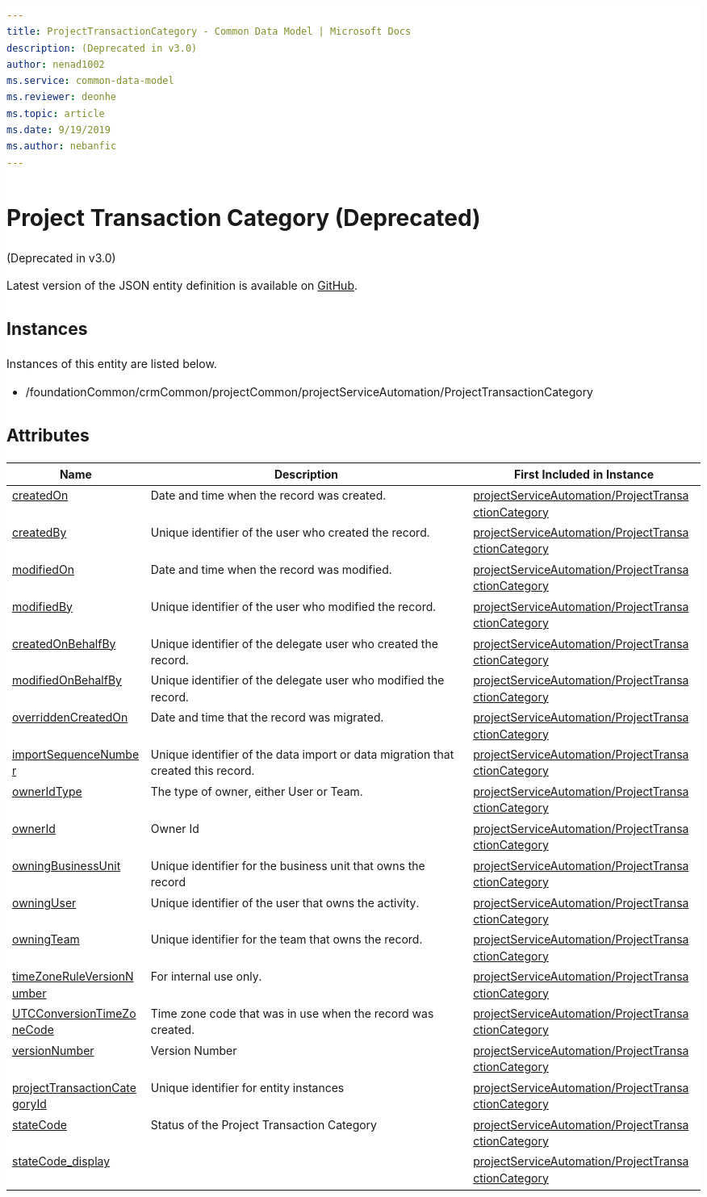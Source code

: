 ```yaml
---
title: ProjectTransactionCategory - Common Data Model | Microsoft Docs
description: (Deprecated in v3.0)
author: nenad1002
ms.service: common-data-model
ms.reviewer: deonhe
ms.topic: article
ms.date: 9/19/2019
ms.author: nebanfic
---
```


# Project Transaction Category (Deprecated)

(Deprecated in v3.0)  
  
 Latest version of the JSON entity definition is available on <a href="https://github.com/Microsoft/CDM/tree/master/schemaDocuments/core/applicationCommon/foundationCommon/crmCommon/projectCommon/projectServiceAutomation/ProjectTransactionCategory.cdm.json" target="_blank">GitHub</a>.  

## Instances

Instances of this entity are listed below.  

- /foundationCommon/crmCommon/projectCommon/projectServiceAutomation/ProjectTransactionCategory  

## Attributes

|Name|Description|First Included in Instance|
|---|---|---|
|[createdOn](#createdOn)|Date and time when the record was created.|<a href="ProjectTransactionCategory.md" target="_blank">projectServiceAutomation/ProjectTransactionCategory</a>|
|[createdBy](#createdBy)|Unique identifier of the user who created the record.|<a href="ProjectTransactionCategory.md" target="_blank">projectServiceAutomation/ProjectTransactionCategory</a>|
|[modifiedOn](#modifiedOn)|Date and time when the record was modified.|<a href="ProjectTransactionCategory.md" target="_blank">projectServiceAutomation/ProjectTransactionCategory</a>|
|[modifiedBy](#modifiedBy)|Unique identifier of the user who modified the record.|<a href="ProjectTransactionCategory.md" target="_blank">projectServiceAutomation/ProjectTransactionCategory</a>|
|[createdOnBehalfBy](#createdOnBehalfBy)|Unique identifier of the delegate user who created the record.|<a href="ProjectTransactionCategory.md" target="_blank">projectServiceAutomation/ProjectTransactionCategory</a>|
|[modifiedOnBehalfBy](#modifiedOnBehalfBy)|Unique identifier of the delegate user who modified the record.|<a href="ProjectTransactionCategory.md" target="_blank">projectServiceAutomation/ProjectTransactionCategory</a>|
|[overriddenCreatedOn](#overriddenCreatedOn)|Date and time that the record was migrated.|<a href="ProjectTransactionCategory.md" target="_blank">projectServiceAutomation/ProjectTransactionCategory</a>|
|[importSequenceNumber](#importSequenceNumber)|Unique identifier of the data import or data migration that created this record.|<a href="ProjectTransactionCategory.md" target="_blank">projectServiceAutomation/ProjectTransactionCategory</a>|
|[ownerIdType](#ownerIdType)|The type of owner, either User or Team.|<a href="ProjectTransactionCategory.md" target="_blank">projectServiceAutomation/ProjectTransactionCategory</a>|
|[ownerId](#ownerId)|Owner Id|<a href="ProjectTransactionCategory.md" target="_blank">projectServiceAutomation/ProjectTransactionCategory</a>|
|[owningBusinessUnit](#owningBusinessUnit)|Unique identifier for the business unit that owns the record|<a href="ProjectTransactionCategory.md" target="_blank">projectServiceAutomation/ProjectTransactionCategory</a>|
|[owningUser](#owningUser)|Unique identifier of the user that owns the activity.|<a href="ProjectTransactionCategory.md" target="_blank">projectServiceAutomation/ProjectTransactionCategory</a>|
|[owningTeam](#owningTeam)|Unique identifier for the team that owns the record.|<a href="ProjectTransactionCategory.md" target="_blank">projectServiceAutomation/ProjectTransactionCategory</a>|
|[timeZoneRuleVersionNumber](#timeZoneRuleVersionNumber)|For internal use only.|<a href="ProjectTransactionCategory.md" target="_blank">projectServiceAutomation/ProjectTransactionCategory</a>|
|[UTCConversionTimeZoneCode](#UTCConversionTimeZoneCode)|Time zone code that was in use when the record was created.|<a href="ProjectTransactionCategory.md" target="_blank">projectServiceAutomation/ProjectTransactionCategory</a>|
|[versionNumber](#versionNumber)|Version Number|<a href="ProjectTransactionCategory.md" target="_blank">projectServiceAutomation/ProjectTransactionCategory</a>|
|[projectTransactionCategoryId](#projectTransactionCategoryId)|Unique identifier for entity instances|<a href="ProjectTransactionCategory.md" target="_blank">projectServiceAutomation/ProjectTransactionCategory</a>|
|[stateCode](#stateCode)|Status of the Project Transaction Category|<a href="ProjectTransactionCategory.md" target="_blank">projectServiceAutomation/ProjectTransactionCategory</a>|
|[stateCode_display](#stateCode_display)||<a href="ProjectTransactionCategory.md" target="_blank">projectServiceAutomation/ProjectTransactionCategory</a>|